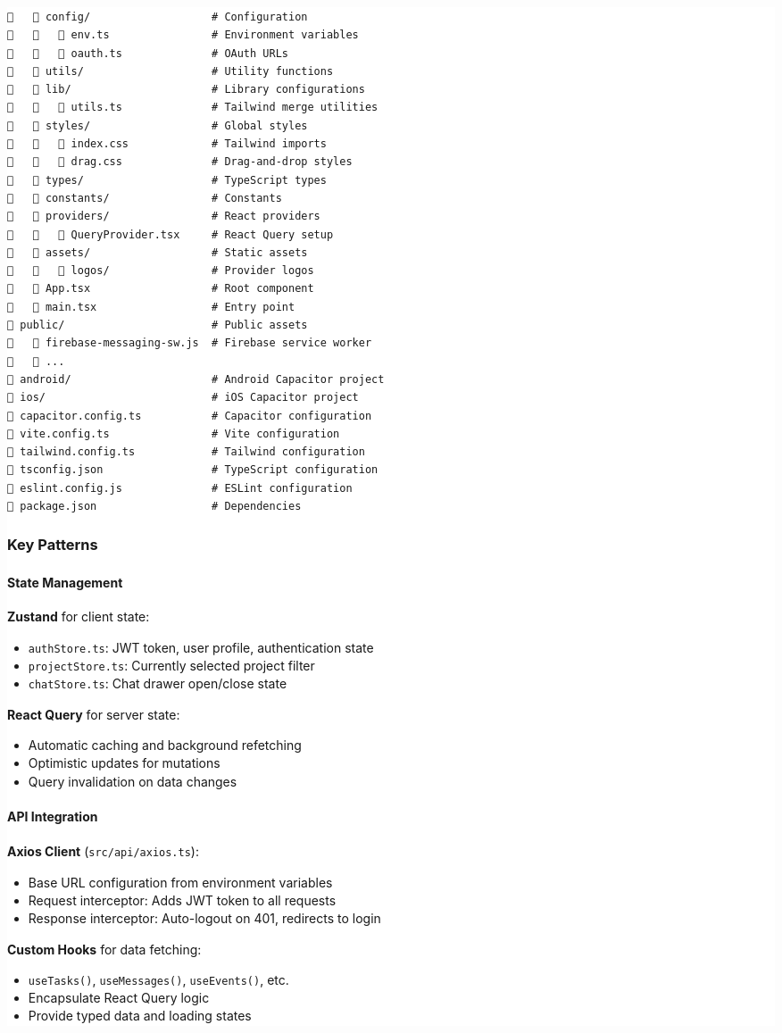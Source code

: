 ```
      config/                   # Configuration
         env.ts                # Environment variables
         oauth.ts              # OAuth URLs
      utils/                    # Utility functions
      lib/                      # Library configurations
         utils.ts              # Tailwind merge utilities
      styles/                   # Global styles
         index.css             # Tailwind imports
         drag.css              # Drag-and-drop styles
      types/                    # TypeScript types
      constants/                # Constants
      providers/                # React providers
         QueryProvider.tsx     # React Query setup
      assets/                   # Static assets
         logos/                # Provider logos
      App.tsx                   # Root component
      main.tsx                  # Entry point
   public/                       # Public assets
      firebase-messaging-sw.js  # Firebase service worker
      ...
   android/                      # Android Capacitor project
   ios/                          # iOS Capacitor project
   capacitor.config.ts           # Capacitor configuration
   vite.config.ts                # Vite configuration
   tailwind.config.ts            # Tailwind configuration
   tsconfig.json                 # TypeScript configuration
   eslint.config.js              # ESLint configuration
   package.json                  # Dependencies
```

### Key Patterns

#### State Management

**Zustand** for client state:
- `authStore.ts`: JWT token, user profile, authentication state
- `projectStore.ts`: Currently selected project filter
- `chatStore.ts`: Chat drawer open/close state

**React Query** for server state:
- Automatic caching and background refetching
- Optimistic updates for mutations
- Query invalidation on data changes

#### API Integration

**Axios Client** (`src/api/axios.ts`):
- Base URL configuration from environment variables
- Request interceptor: Adds JWT token to all requests
- Response interceptor: Auto-logout on 401, redirects to login

**Custom Hooks** for data fetching:
- `useTasks()`, `useMessages()`, `useEvents()`, etc.
- Encapsulate React Query logic
- Provide typed data and loading states
